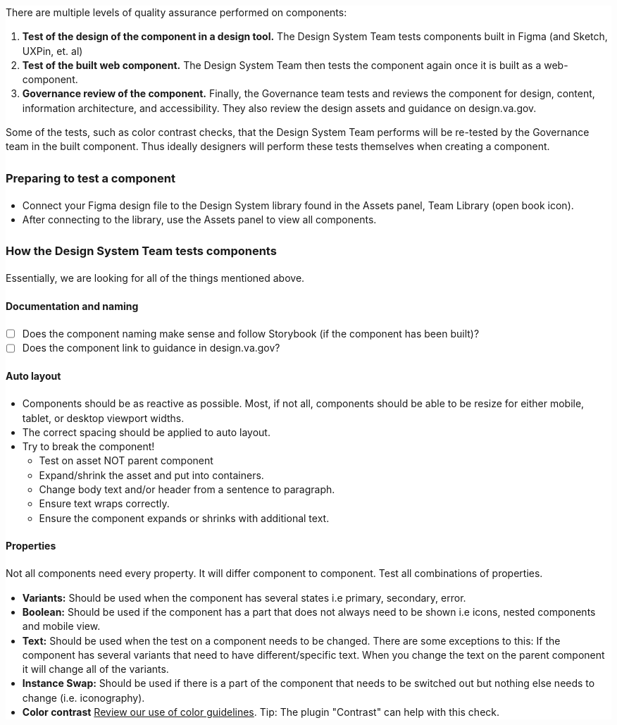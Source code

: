 There are multiple levels of quality assurance performed on components:

1. **Test of the design of the component in a design tool.** The Design System Team tests components built in Figma (and Sketch, UXPin, et. al)
2. **Test of the built web component.** The Design System Team then tests the component again once it is built as a web-component.
3. **Governance review of the component.** Finally, the Governance team tests and reviews the component for design, content, information architecture, and accessibility. They also review the design assets and guidance on design.va.gov. 

Some of the tests, such as color contrast checks, that the Design System Team performs will be re-tested by the Governance team in the built component. Thus ideally designers will perform these tests themselves when creating a component.

### Preparing to test a component

* Connect your Figma design file to the Design System library found in the Assets panel, Team Library (open book icon).
* After connecting to the library, use the Assets panel to view all components.

### How the Design System Team tests components

Essentially, we are looking for all of the things mentioned above. 

#### Documentation and naming

- [ ] Does the component naming make sense and follow Storybook (if the component has been built)?
- [ ] Does the component link to guidance in design.va.gov?

#### Auto layout

* Components should be as reactive as possible. Most, if not all, components should be able to be resize for either mobile, tablet, or desktop viewport widths.
* The correct spacing should be applied to auto layout.
* Try to break the component! 
  * Test on asset NOT parent component 
  * Expand/shrink the asset and put into containers.
  * Change body text and/or header from a sentence to paragraph.
  * Ensure text wraps correctly.
  * Ensure the component expands or shrinks with additional text.

#### Properties

Not all components need every property. It will differ component to component. Test all combinations of properties.

* **Variants:** Should be used when the component has several states i.e primary, secondary, error.
* **Boolean:** Should be used if the component has a part that does not always need to be shown i.e icons, nested components and mobile view.
* **Text:** Should be used when the test on a component needs to be changed. There are some exceptions to this: If the component has several variants that need to have different/specific text. When you change the text on the parent component it will change all of the variants.
* **Instance Swap:** Should be used if there is a part of the component that needs to be switched out but nothing else needs to change (i.e. iconography).
* **Color contrast** [Review our use of color guidelines](https://depo-platform-documentation.scrollhelp.site/collaboration-cycle/prepare-for-an-accessibility-staging-review#use-of-color). Tip: The plugin "Contrast" can help with this check.
